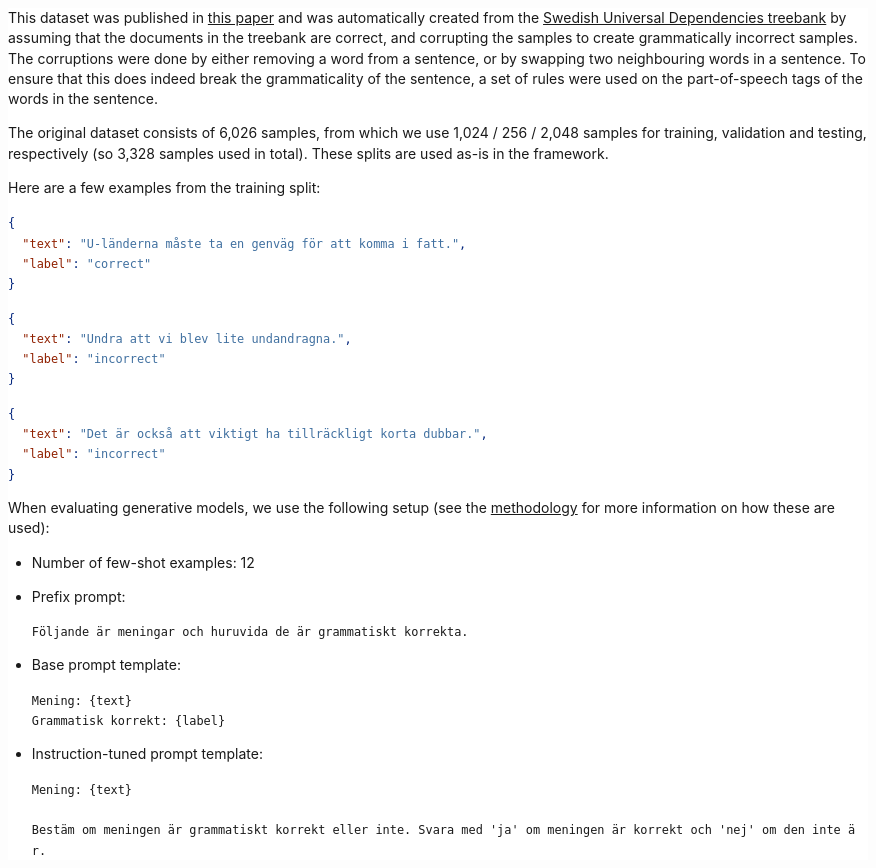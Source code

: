 This dataset was published in [this paper](https://aclanthology.org/2023.nodalida-1.20/)
and was automatically created from the [Swedish Universal Dependencies
treebank](https://github.com/UniversalDependencies/UD_Swedish-Talbanken) by assuming
that the documents in the treebank are correct, and corrupting the samples to create
grammatically incorrect samples. The corruptions were done by either removing a word
from a sentence, or by swapping two neighbouring words in a sentence. To ensure that
this does indeed break the grammaticality of the sentence, a set of rules were used on
the part-of-speech tags of the words in the sentence.

The original dataset consists of 6,026 samples, from which we use 1,024 / 256 / 2,048
samples for training, validation and testing, respectively (so 3,328 samples used in
total). These splits are used as-is in the framework.

Here are a few examples from the training split:

```json
{
  "text": "U-länderna måste ta en genväg för att komma i fatt.",
  "label": "correct"
}
```

```json
{
  "text": "Undra att vi blev lite undandragna.",
  "label": "incorrect"
}
```

```json
{
  "text": "Det är också att viktigt ha tillräckligt korta dubbar.",
  "label": "incorrect"
}
```

When evaluating generative models, we use the following setup (see the
[methodology](/methodology) for more information on how these are used):

- Number of few-shot examples: 12
- Prefix prompt:

  ```text
  Följande är meningar och huruvida de är grammatiskt korrekta.
  ```

- Base prompt template:

  ```text
  Mening: {text}
  Grammatisk korrekt: {label}
  ```

- Instruction-tuned prompt template:

  ```text
  Mening: {text}

  Bestäm om meningen är grammatiskt korrekt eller inte. Svara med 'ja' om meningen är korrekt och 'nej' om den inte är.
  ```
